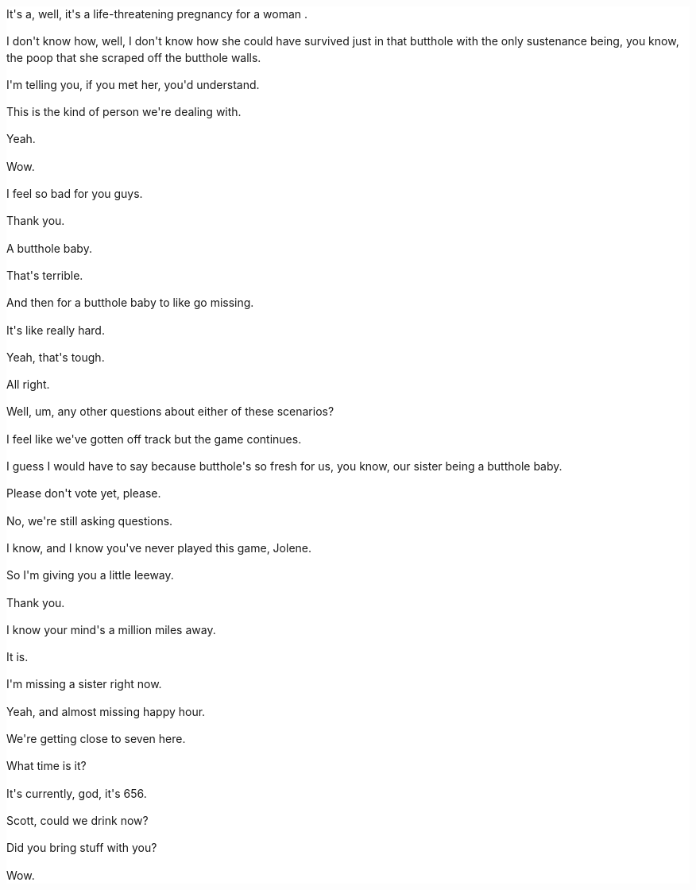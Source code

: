 It's a, well, it's a life-threatening pregnancy for a woman .

I don't know how, well, I don't know how she could have survived just in that butthole with the only sustenance being, you know, the poop that she scraped off the butthole walls.

I'm telling you, if you met her, you'd understand.

This is the kind of person we're dealing with.

Yeah.

Wow.

I feel so bad for you guys.

Thank you.

A butthole baby.

That's terrible.

And then for a butthole baby to like go missing.

It's like really hard.

Yeah, that's tough.

All right.

Well, um, any other questions about either of these scenarios?

I feel like we've gotten off track but the game continues.

I guess I would have to say because butthole's so fresh for us, you know, our sister being a butthole baby.

Please don't vote yet, please.

No, we're still asking questions.

I know, and I know you've never played this game, Jolene.

So I'm giving you a little leeway.

Thank you.

I know your mind's a million miles away.

It is.

I'm missing a sister right now.

Yeah, and almost missing happy hour.

We're getting close to seven here.

What time is it?

It's currently, god, it's 656.

Scott, could we drink now?

Did you bring stuff with you?

Wow.
